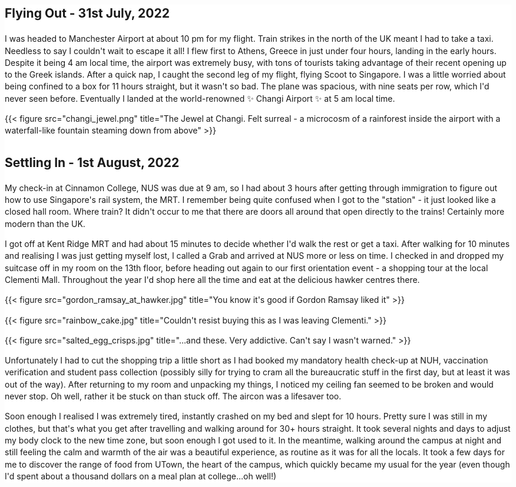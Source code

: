 
## Flying Out - 31st July, 2022

I was headed to Manchester Airport at about 10 pm for my flight. Train strikes in the north of the UK meant I had to take a taxi. Needless to say I couldn't wait to escape it all! I flew first to Athens, Greece in just under four hours, landing in the early hours. Despite it being 4 am local time, the airport was extremely busy, with tons of tourists taking advantage of their recent opening up to the Greek islands. After a quick nap, I caught the second leg of my flight, flying Scoot to Singapore. I was a little worried about being confined to a box for 11 hours straight, but it wasn't so bad. The plane was spacious, with nine seats per row, which I'd never seen before. Eventually I landed at the world-renowned ✨ Changi Airport ✨ at 5 am local time.

{{< figure src="changi_jewel.png" title="The Jewel at Changi. Felt surreal - a microcosm of a rainforest inside the airport with a waterfall-like fountain steaming down from above" >}}

## Settling In - 1st August, 2022

My check-in at Cinnamon College, NUS was due at 9 am, so I had about 3 hours after getting through immigration to figure out how to use Singapore's rail system, the MRT. I remember being quite confused when I got to the "station" - it just looked like a closed hall room. Where train? It didn't occur to me that there are doors all around that open directly to the trains! Certainly more modern than the UK.

I got off at Kent Ridge MRT and had about 15 minutes to decide whether I'd walk the rest or get a taxi. After walking for 10 minutes and realising I was just getting myself lost, I called a Grab and arrived at NUS more or less on time. I checked in and dropped my suitcase off in my room on the 13th floor, before heading out again to our first orientation event - a shopping tour at the local Clementi Mall. Throughout the year I'd shop here all the time and eat at the delicious hawker centres there.

{{< figure src="gordon_ramsay_at_hawker.jpg" title="You know it's good if Gordon Ramsay liked it" >}}

{{< figure src="rainbow_cake.jpg" title="Couldn't resist buying this as I was leaving Clementi." >}}

{{< figure src="salted_egg_crisps.jpg" title="...and these. Very addictive. Can't say I wasn't warned." >}}

Unfortunately I had to cut the shopping trip a little short as I had booked my mandatory health check-up at NUH, vaccination verification and student pass collection (possibly silly for trying to cram all the bureaucratic stuff in the first day, but at least it was out of the way). After returning to my room and unpacking my things, I noticed my ceiling fan seemed to be broken and would never stop. Oh well, rather it be stuck on than stuck off. The aircon was a lifesaver too. 

Soon enough I realised I was extremely tired, instantly crashed on my bed and slept for 10 hours. Pretty sure I was still in my clothes, but that's what you get after travelling and walking around for 30+ hours straight. It took several nights and days to adjust my body clock to the new time zone, but soon enough I got used to it. In the meantime, walking around the campus at night and still feeling the calm and warmth of the air was a beautiful experience, as routine as it was for all the locals. It took a few days for me to discover the range of food from UTown, the heart of the campus, which quickly became my usual for the year (even though I'd spent about a thousand dollars on a meal plan at college...oh well!)
